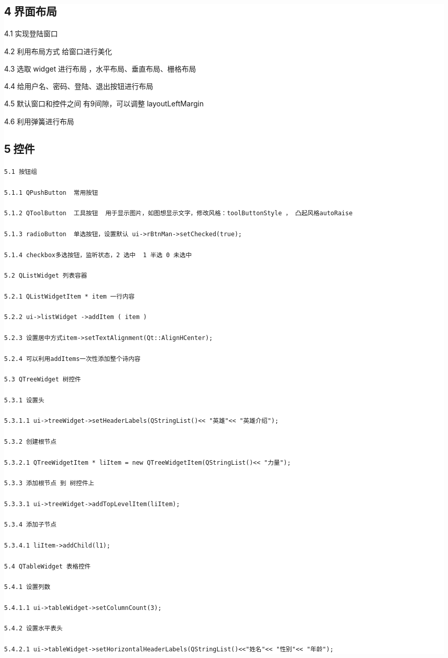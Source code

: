 

## 4 界面布局

4.1 实现登陆窗口

4.2 利用布局方式 给窗口进行美化

4.3 选取 widget  进行布局 ，水平布局、垂直布局、栅格布局

4.4 给用户名、密码、登陆、退出按钮进行布局

4.5 默认窗口和控件之间 有9间隙，可以调整 layoutLeftMargin

4.6 利用弹簧进行布局

## 5 控件

```
5.1 按钮组

5.1.1 QPushButton  常用按钮 

5.1.2 QToolButton  工具按钮  用于显示图片，如图想显示文字，修改风格：toolButtonStyle ， 凸起风格autoRaise

5.1.3 radioButton  单选按钮，设置默认 ui->rBtnMan->setChecked(true); 

5.1.4 checkbox多选按钮，监听状态，2 选中  1 半选 0 未选中

5.2 QListWidget 列表容器

5.2.1 QListWidgetItem * item 一行内容 

5.2.2 ui->listWidget ->addItem ( item )

5.2.3 设置居中方式item->setTextAlignment(Qt::AlignHCenter);

5.2.4 可以利用addItems一次性添加整个诗内容

5.3 QTreeWidget 树控件

5.3.1 设置头  

5.3.1.1 ui->treeWidget->setHeaderLabels(QStringList()<< "英雄"<< "英雄介绍");

5.3.2 创建根节点

5.3.2.1 QTreeWidgetItem * liItem = new QTreeWidgetItem(QStringList()<< "力量");

5.3.3 添加根节点 到 树控件上

5.3.3.1 ui->treeWidget->addTopLevelItem(liItem);

5.3.4 添加子节点

5.3.4.1 liItem->addChild(l1);

5.4 QTableWidget 表格控件

5.4.1 设置列数 

5.4.1.1 ui->tableWidget->setColumnCount(3);

5.4.2 设置水平表头

5.4.2.1 ui->tableWidget->setHorizontalHeaderLabels(QStringList()<<"姓名"<< "性别"<< "年龄");
```